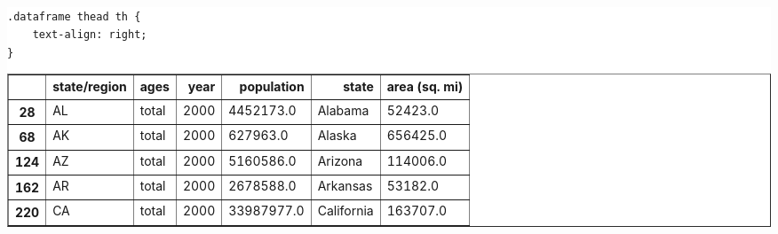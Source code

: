     .dataframe thead th {
        text-align: right;
    }
</style>
<table border="1" class="dataframe">
  <thead>
    <tr style="text-align: right;">
      <th></th>
      <th>state/region</th>
      <th>ages</th>
      <th>year</th>
      <th>population</th>
      <th>state</th>
      <th>area (sq. mi)</th>
    </tr>
  </thead>
  <tbody>
    <tr>
      <th>28</th>
      <td>AL</td>
      <td>total</td>
      <td>2000</td>
      <td>4452173.0</td>
      <td>Alabama</td>
      <td>52423.0</td>
    </tr>
    <tr>
      <th>68</th>
      <td>AK</td>
      <td>total</td>
      <td>2000</td>
      <td>627963.0</td>
      <td>Alaska</td>
      <td>656425.0</td>
    </tr>
    <tr>
      <th>124</th>
      <td>AZ</td>
      <td>total</td>
      <td>2000</td>
      <td>5160586.0</td>
      <td>Arizona</td>
      <td>114006.0</td>
    </tr>
    <tr>
      <th>162</th>
      <td>AR</td>
      <td>total</td>
      <td>2000</td>
      <td>2678588.0</td>
      <td>Arkansas</td>
      <td>53182.0</td>
    </tr>
    <tr>
      <th>220</th>
      <td>CA</td>
      <td>total</td>
      <td>2000</td>
      <td>33987977.0</td>
      <td>California</td>
      <td>163707.0</td>
    </tr>
  </tbody>
</table>